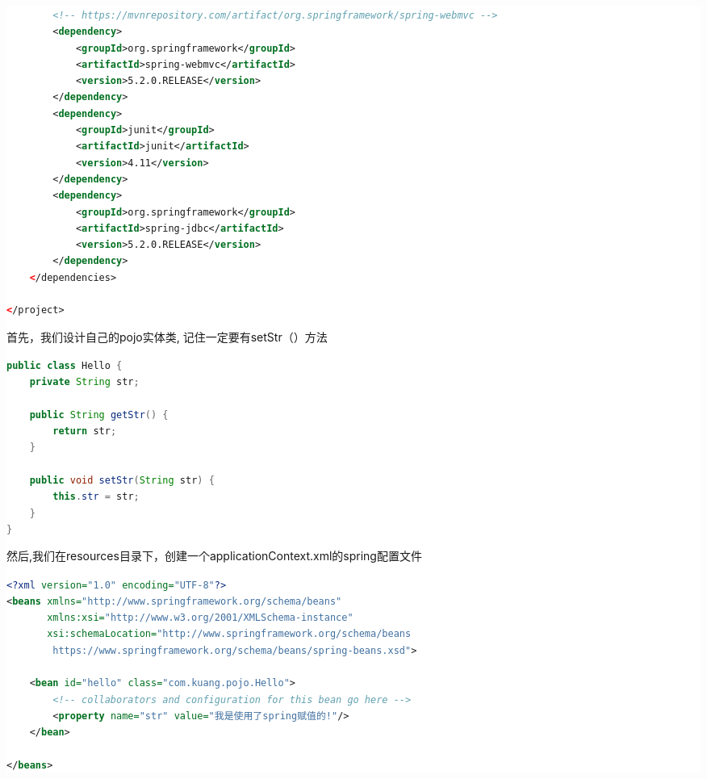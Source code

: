 ```xml
        <!-- https://mvnrepository.com/artifact/org.springframework/spring-webmvc -->
        <dependency>
            <groupId>org.springframework</groupId>
            <artifactId>spring-webmvc</artifactId>
            <version>5.2.0.RELEASE</version>
        </dependency>
        <dependency>
            <groupId>junit</groupId>
            <artifactId>junit</artifactId>
            <version>4.11</version>
        </dependency>
        <dependency>
            <groupId>org.springframework</groupId>
            <artifactId>spring-jdbc</artifactId>
            <version>5.2.0.RELEASE</version>
        </dependency>
    </dependencies>

</project>
```



首先，我们设计自己的pojo实体类, 记住一定要有setStr（）方法

```java
public class Hello {
    private String str;

    public String getStr() {
        return str;
    }

    public void setStr(String str) {
        this.str = str;
    }
}
```

然后,我们在resources目录下，创建一个applicationContext.xml的spring配置文件

```xml
<?xml version="1.0" encoding="UTF-8"?>
<beans xmlns="http://www.springframework.org/schema/beans"
       xmlns:xsi="http://www.w3.org/2001/XMLSchema-instance"
       xsi:schemaLocation="http://www.springframework.org/schema/beans
        https://www.springframework.org/schema/beans/spring-beans.xsd">

    <bean id="hello" class="com.kuang.pojo.Hello">
        <!-- collaborators and configuration for this bean go here -->
        <property name="str" value="我是使用了spring赋值的!"/>
    </bean>

</beans>
```
